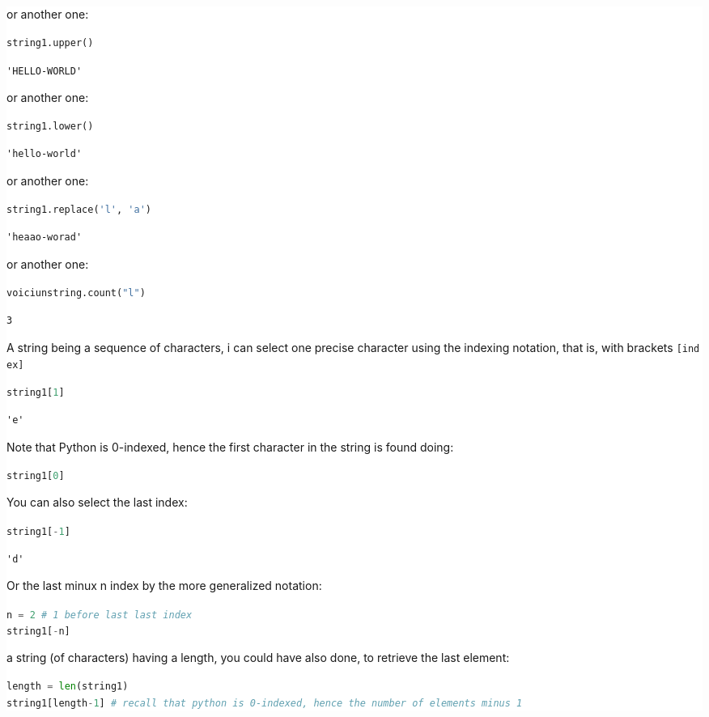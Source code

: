 or another one:

```python
string1.upper()
```
    'HELLO-WORLD'

or another one:

```python
string1.lower()
```
    'hello-world'

or another one:

```python
string1.replace('l', 'a')
```
    'heaao-worad'

or another one:

```python
voiciunstring.count("l")
```

    3

A string being a sequence of characters, i can select one precise character using the indexing notation, that is, with brackets `[index]`

```python
string1[1]
```
    'e'

Note that Python is 0-indexed, hence the first character in the string is found doing:

```python
string1[0]
```

You can also select the last index:

```python
string1[-1]
```
    'd'


Or the last minux n index by the more generalized notation:
```python
n = 2 # 1 before last last index
string1[-n]
```

a string (of characters) having a length, you could have also done, to retrieve the last element:
```python
length = len(string1)
string1[length-1] # recall that python is 0-indexed, hence the number of elements minus 1
```
